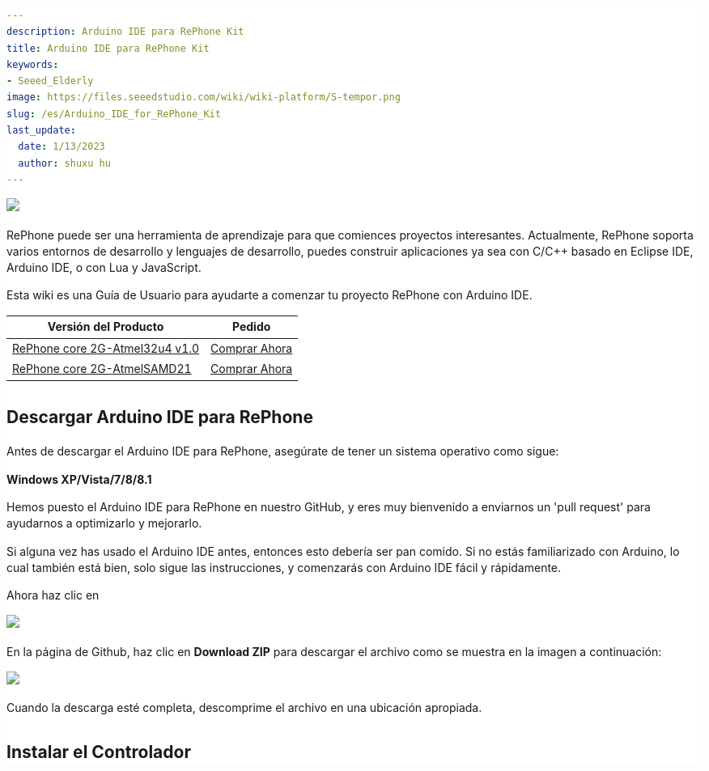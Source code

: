 ```yaml
---
description: Arduino IDE para RePhone Kit
title: Arduino IDE para RePhone Kit
keywords:
- Seeed_Elderly
image: https://files.seeedstudio.com/wiki/wiki-platform/S-tempor.png
slug: /es/Arduino_IDE_for_RePhone_Kit
last_update:
  date: 1/13/2023
  author: shuxu hu
---
```

![](https://files.seeedstudio.com/wiki/Arduino_IDE_for_RePhone_Kit/img/Xadow_GSMPlusBLE_pingguo.JPG)

RePhone puede ser una herramienta de aprendizaje para que comiences proyectos interesantes. Actualmente, RePhone soporta varios entornos de desarrollo y lenguajes de desarrollo, puedes construir aplicaciones ya sea con C/C++ basado en Eclipse IDE, Arduino IDE, o con Lua y JavaScript.

Esta wiki es una Guía de Usuario para ayudarte a comenzar tu proyecto RePhone con Arduino IDE.

| Versión del Producto| Pedido |
|------------------------------|--------------------------------------------------------------------------------------------------------------------------------------------------------------------------------------------|
| [RePhone core 2G-Atmel32u4 v1.0](https://wiki.seeedstudio.com/es/RePhone_core_2G-Atmel32u4/)| [Comprar Ahora](https://www.seeedstudio.com/RePhone-core-2G-Atmel32u4-v1-0-p-2779.html)| 
|[RePhone core 2G-AtmelSAMD21](https://wiki.seeedstudio.com/es/Rephone_core_2G-AtmelSAMD21/)|[Comprar Ahora](https://www.seeedstudio.com/RePhone-core-2G-AtmelSAMD21-p-2775.html)|

Descargar Arduino IDE para RePhone
--------------------------------

Antes de descargar el Arduino IDE para RePhone, asegúrate de tener un sistema operativo como sigue:

**Windows XP/Vista/7/8/8.1**

Hemos puesto el Arduino IDE para RePhone en nuestro GitHub, y eres muy bienvenido a enviarnos un 'pull request' para ayudarnos a optimizarlo y mejorarlo.

Si alguna vez has usado el Arduino IDE antes, entonces esto debería ser pan comido. Si no estás familiarizado con Arduino, lo cual también está bien, solo sigue las instrucciones, y comenzarás con Arduino IDE fácil y rápidamente.

Ahora haz clic en

[![](https://files.seeedstudio.com/wiki/Arduino_IDE_for_RePhone_Kit/img/Download_Arduino_IDE_for_RePhone.png)](https://github.com/Seeed-Studio/Arduino_IDE_for_RePhone)

En la página de Github, haz clic en **Download ZIP** para descargar el archivo como se muestra en la imagen a continuación:

![](https://files.seeedstudio.com/wiki/Arduino_IDE_for_RePhone_Kit/img/Click_to_download_Arduino_IDE_for_RePhone.png)

Cuando la descarga esté completa, descomprime el archivo en una ubicación apropiada.

Instalar el Controlador
------------------
